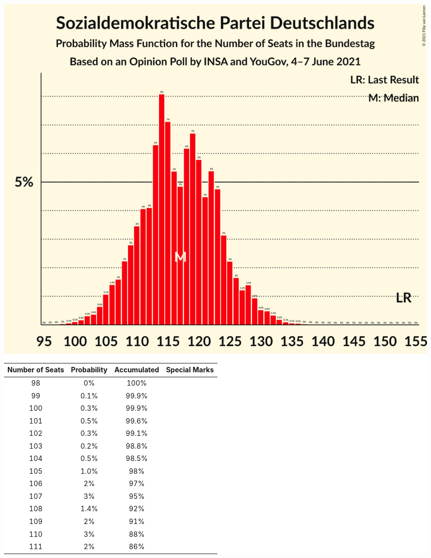 ![Graph with seats probability mass function not yet produced](2021-06-07-INSAandYouGov-seats-pmf-sozialdemokratischeparteideutschlands.png "Seats Probability Mass Function")

| Number of Seats | Probability | Accumulated | Special Marks |
|:---------------:|:-----------:|:-----------:|:-------------:|
| 98 | 0% | 100% |  |
| 99 | 0.1% | 99.9% |  |
| 100 | 0.3% | 99.9% |  |
| 101 | 0.5% | 99.6% |  |
| 102 | 0.3% | 99.1% |  |
| 103 | 0.2% | 98.8% |  |
| 104 | 0.5% | 98.5% |  |
| 105 | 1.0% | 98% |  |
| 106 | 2% | 97% |  |
| 107 | 3% | 95% |  |
| 108 | 1.4% | 92% |  |
| 109 | 2% | 91% |  |
| 110 | 3% | 88% |  |
| 111 | 2% | 86% |  |